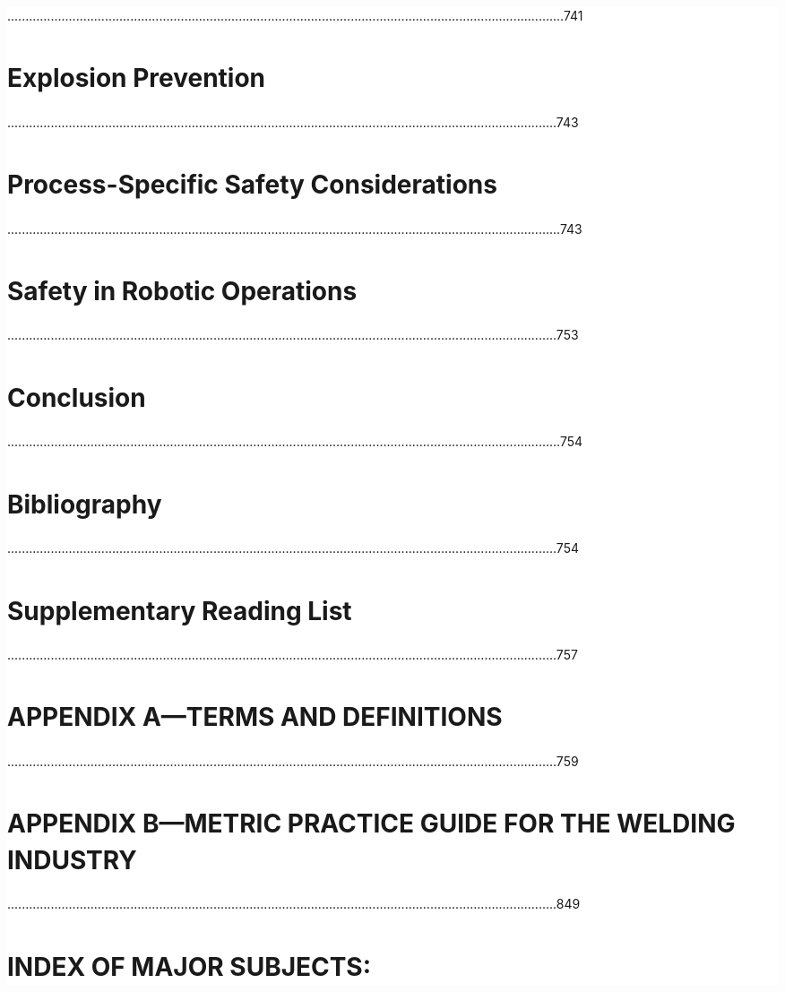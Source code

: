 ..........................................................................................................................................................741

# Explosion Prevention

........................................................................................................................................................743

# Process-Specific Safety Considerations

.........................................................................................................................................................743

# Safety in Robotic Operations

........................................................................................................................................................753

# Conclusion

.........................................................................................................................................................754

# Bibliography

........................................................................................................................................................754

# Supplementary Reading List

........................................................................................................................................................757

# APPENDIX A—TERMS AND DEFINITIONS

........................................................................................................................................................759

# APPENDIX B—METRIC PRACTICE GUIDE FOR THE WELDING INDUSTRY

........................................................................................................................................................849

# INDEX OF MAJOR SUBJECTS:
